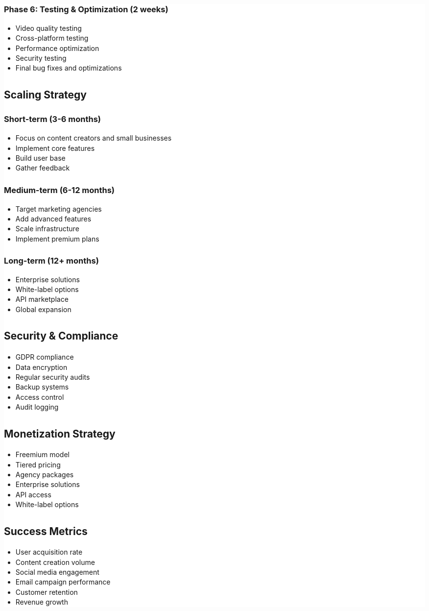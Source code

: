 ### Phase 6: Testing & Optimization (2 weeks)
- Video quality testing
- Cross-platform testing
- Performance optimization
- Security testing
- Final bug fixes and optimizations

## Scaling Strategy

### Short-term (3-6 months)
- Focus on content creators and small businesses
- Implement core features
- Build user base
- Gather feedback

### Medium-term (6-12 months)
- Target marketing agencies
- Add advanced features
- Scale infrastructure
- Implement premium plans

### Long-term (12+ months)
- Enterprise solutions
- White-label options
- API marketplace
- Global expansion

## Security & Compliance
- GDPR compliance
- Data encryption
- Regular security audits
- Backup systems
- Access control
- Audit logging

## Monetization Strategy
- Freemium model
- Tiered pricing
- Agency packages
- Enterprise solutions
- API access
- White-label options

## Success Metrics
- User acquisition rate
- Content creation volume
- Social media engagement
- Email campaign performance
- Customer retention
- Revenue growth
